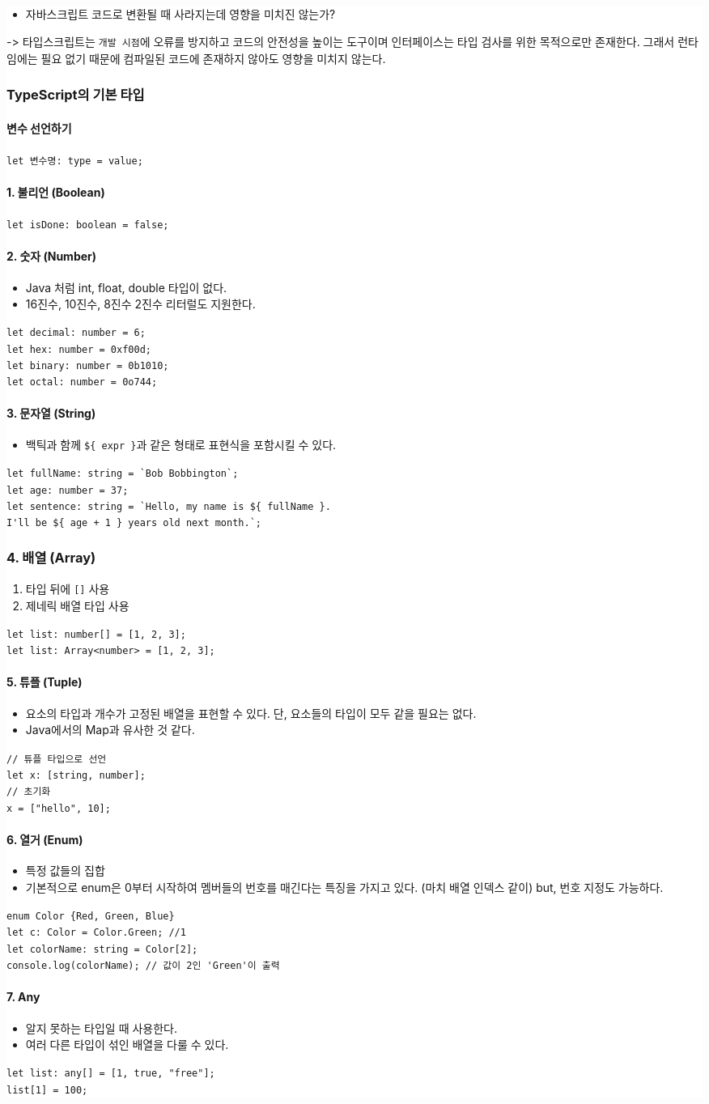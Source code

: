 - 자바스크립트 코드로 변환될 때 사라지는데 영향을 미치진 않는가? 

-> 타입스크립트는 `개발 시점`에 오류를 방지하고 코드의 안전성을 높이는 도구이며 인터페이스는 타입 검사를 위한 목적으로만 존재한다. 그래서 런타임에는 필요 없기 때문에 컴파일된 코드에 존재하지 않아도 영향을 미치지 않는다.


### TypeScript의 기본 타입
#### 변수 선언하기
```
let 변수명: type = value;
```

#### 1. 불리언 (Boolean) 
```
let isDone: boolean = false;
```
#### 2. 숫자 (Number)
- Java 처럼 int, float, double 타입이 없다.
- 16진수, 10진수, 8진수 2진수 리터럴도 지원한다.
```
let decimal: number = 6;
let hex: number = 0xf00d;
let binary: number = 0b1010;
let octal: number = 0o744;
```
#### 3. 문자열 (String)
- 백틱과 함께 `${ expr }`과 같은 형태로 표현식을 포함시킬 수 있다.
```
let fullName: string = `Bob Bobbington`;
let age: number = 37;
let sentence: string = `Hello, my name is ${ fullName }.
I'll be ${ age + 1 } years old next month.`;
```
### 4. 배열 (Array)
1)	타입 뒤에 `[]` 사용
2)	제네릭 배열 타입 사용
```
let list: number[] = [1, 2, 3];
let list: Array<number> = [1, 2, 3];
```
#### 5. 튜플 (Tuple)
-	요소의 타입과 개수가 고정된 배열을 표현할 수 있다. 단, 요소들의 타입이 모두 같을 필요는 없다.
-	Java에서의 Map과 유사한 것 같다.
```
// 튜플 타입으로 선언
let x: [string, number];
// 초기화
x = ["hello", 10];
```
#### 6. 열거 (Enum)
-	특정 값들의 집합
-	기본적으로 enum은 0부터 시작하여 멤버들의 번호를 매긴다는 특징을 가지고 있다. (마치 배열 인덱스 같이) but, 번호 지정도 가능하다.
```
enum Color {Red, Green, Blue}
let c: Color = Color.Green;	//1
let colorName: string = Color[2];
console.log(colorName); // 값이 2인 'Green'이 출력
```
#### 7. Any
-	알지 못하는 타입일 때 사용한다.
-	여러 다른 타입이 섞인 배열을 다룰 수 있다.
```
let list: any[] = [1, true, "free"];
list[1] = 100;
```